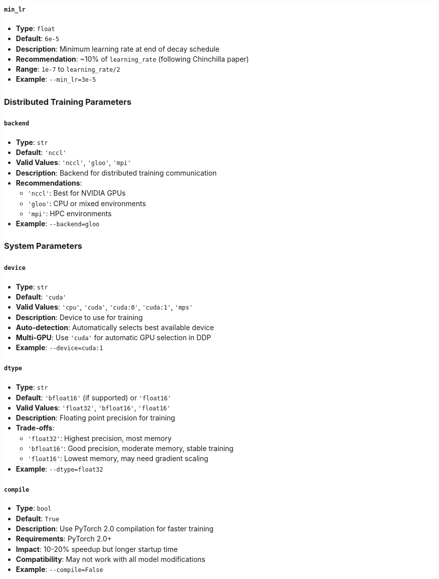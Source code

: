 #### `min_lr`
- **Type**: `float`
- **Default**: `6e-5`
- **Description**: Minimum learning rate at end of decay schedule
- **Recommendation**: ~10% of `learning_rate` (following Chinchilla paper)
- **Range**: `1e-7` to `learning_rate/2`
- **Example**: `--min_lr=3e-5`

### Distributed Training Parameters

#### `backend`
- **Type**: `str`
- **Default**: `'nccl'`
- **Valid Values**: `'nccl'`, `'gloo'`, `'mpi'`
- **Description**: Backend for distributed training communication
- **Recommendations**:
  - `'nccl'`: Best for NVIDIA GPUs
  - `'gloo'`: CPU or mixed environments
  - `'mpi'`: HPC environments
- **Example**: `--backend=gloo`

### System Parameters

#### `device`
- **Type**: `str`
- **Default**: `'cuda'`
- **Valid Values**: `'cpu'`, `'cuda'`, `'cuda:0'`, `'cuda:1'`, `'mps'`
- **Description**: Device to use for training
- **Auto-detection**: Automatically selects best available device
- **Multi-GPU**: Use `'cuda'` for automatic GPU selection in DDP
- **Example**: `--device=cuda:1`

#### `dtype`
- **Type**: `str`
- **Default**: `'bfloat16'` (if supported) or `'float16'`
- **Valid Values**: `'float32'`, `'bfloat16'`, `'float16'`
- **Description**: Floating point precision for training
- **Trade-offs**:
  - `'float32'`: Highest precision, most memory
  - `'bfloat16'`: Good precision, moderate memory, stable training
  - `'float16'`: Lowest memory, may need gradient scaling
- **Example**: `--dtype=float32`

#### `compile`
- **Type**: `bool`
- **Default**: `True`
- **Description**: Use PyTorch 2.0 compilation for faster training
- **Requirements**: PyTorch 2.0+
- **Impact**: 10-20% speedup but longer startup time
- **Compatibility**: May not work with all model modifications
- **Example**: `--compile=False`
